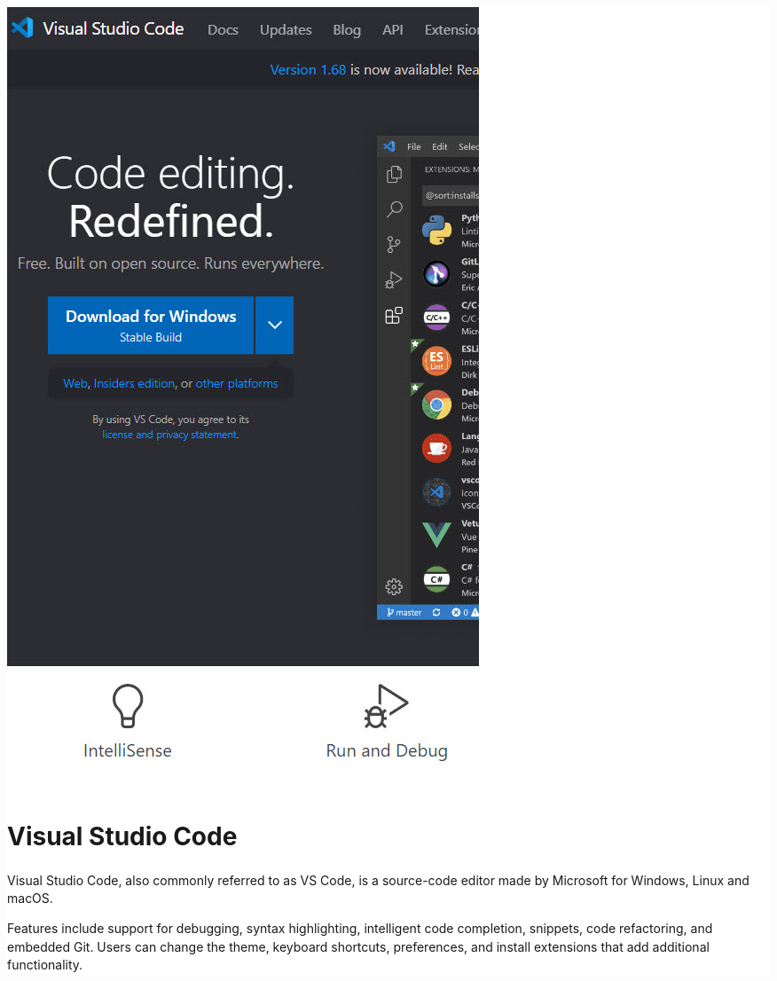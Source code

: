 ![bg right:20% 110%](./image/vsc_2.jpg)

# Visual Studio Code
Visual Studio Code, also commonly referred to as VS Code, is a source-code editor made by Microsoft for Windows, Linux and macOS.

Features include support for debugging, syntax highlighting, intelligent code completion, snippets, code refactoring, and embedded Git. Users can change the theme, keyboard shortcuts, preferences, and install extensions that add additional functionality.

